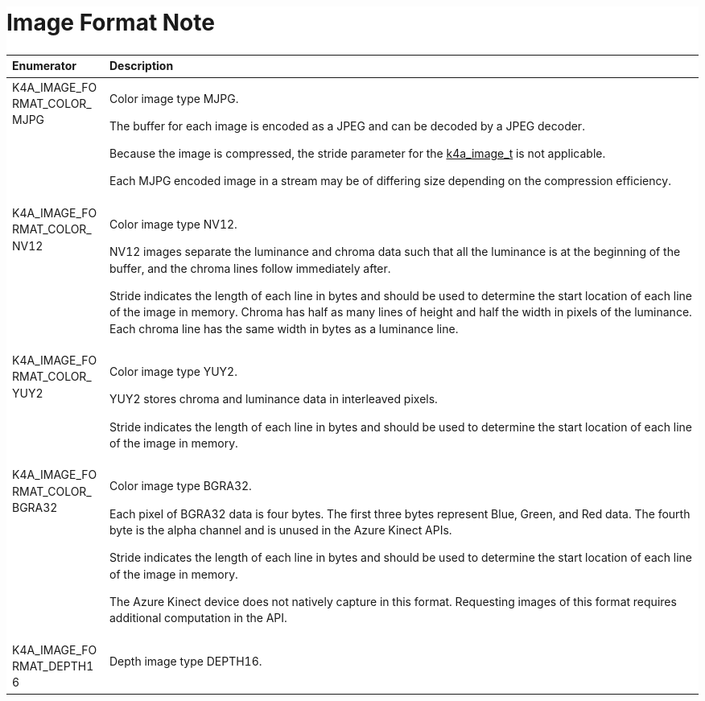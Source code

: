 # Image Format Note

<table>
  <thead>
    <tr>
      <th style="text-align:left">Enumerator</th>
      <th style="text-align:left">Description</th>
    </tr>
  </thead>
  <tbody>
    <tr>
      <td style="text-align:left">K4A_IMAGE_FORMAT_COLOR_MJPG</td>
      <td style="text-align:left">
        <p>Color image type MJPG.</p>
        <p>The buffer for each image is encoded as a JPEG and can be decoded by a
          JPEG decoder.</p>
        <p>Because the image is compressed, the stride parameter for the <a href="https://microsoft.github.io/Azure-Kinect-Sensor-SDK/master/structk4a__image__t.html">k4a_image_t</a> is
          not applicable.</p>
        <p>Each MJPG encoded image in a stream may be of differing size depending
          on the compression efficiency.</p>
      </td>
    </tr>
    <tr>
      <td style="text-align:left">K4A_IMAGE_FORMAT_COLOR_NV12</td>
      <td style="text-align:left">
        <p>Color image type NV12.</p>
        <p>NV12 images separate the luminance and chroma data such that all the luminance
          is at the beginning of the buffer, and the chroma lines follow immediately
          after.</p>
        <p>Stride indicates the length of each line in bytes and should be used to
          determine the start location of each line of the image in memory. Chroma
          has half as many lines of height and half the width in pixels of the luminance.
          Each chroma line has the same width in bytes as a luminance line.</p>
      </td>
    </tr>
    <tr>
      <td style="text-align:left">K4A_IMAGE_FORMAT_COLOR_YUY2</td>
      <td style="text-align:left">
        <p>Color image type YUY2.</p>
        <p>YUY2 stores chroma and luminance data in interleaved pixels.</p>
        <p>Stride indicates the length of each line in bytes and should be used to
          determine the start location of each line of the image in memory.</p>
      </td>
    </tr>
    <tr>
      <td style="text-align:left">K4A_IMAGE_FORMAT_COLOR_BGRA32</td>
      <td style="text-align:left">
        <p>Color image type BGRA32.</p>
        <p>Each pixel of BGRA32 data is four bytes. The first three bytes represent
          Blue, Green, and Red data. The fourth byte is the alpha channel and is
          unused in the Azure Kinect APIs.</p>
        <p>Stride indicates the length of each line in bytes and should be used to
          determine the start location of each line of the image in memory.</p>
        <p>The Azure Kinect device does not natively capture in this format. Requesting
          images of this format requires additional computation in the API.</p>
      </td>
    </tr>
    <tr>
      <td style="text-align:left">K4A_IMAGE_FORMAT_DEPTH16</td>
      <td style="text-align:left">
        <p>Depth image type DEPTH16.</p>